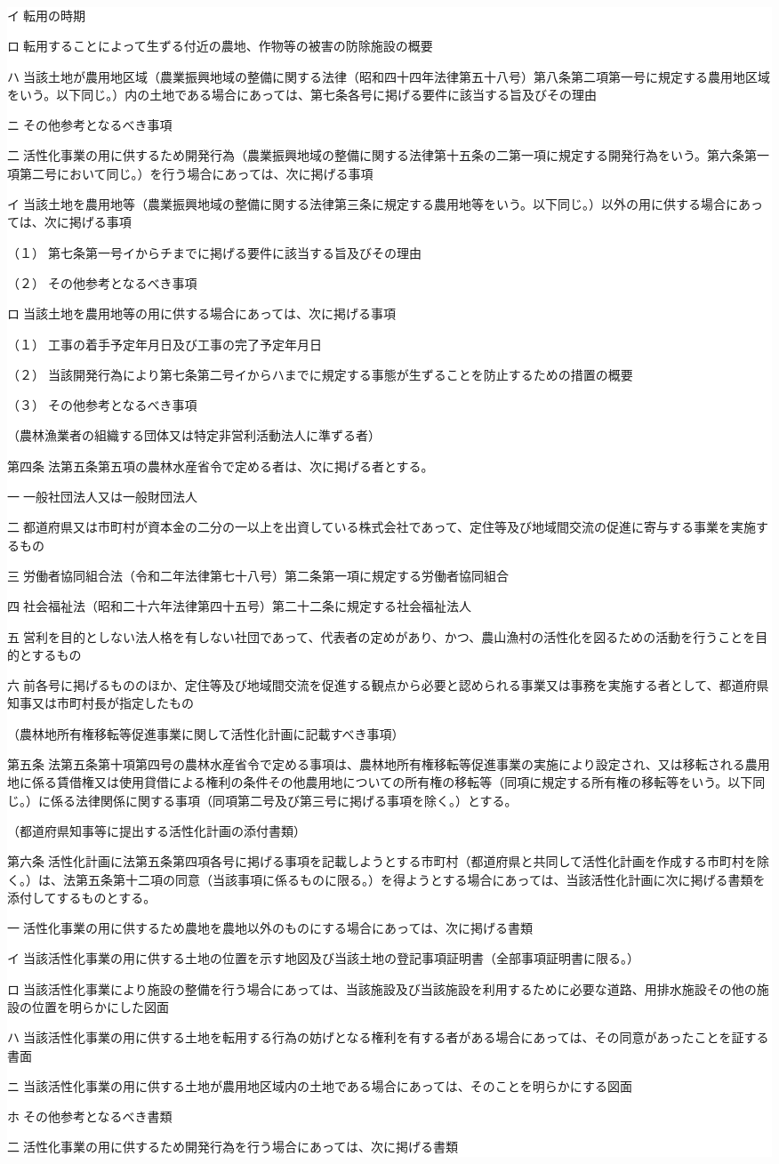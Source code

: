 イ 転用の時期

ロ 転用することによって生ずる付近の農地、作物等の被害の防除施設の概要

ハ 当該土地が農用地区域（農業振興地域の整備に関する法律（昭和四十四年法律第五十八号）第八条第二項第一号に規定する農用地区域をいう。以下同じ。）内の土地である場合にあっては、第七条各号に掲げる要件に該当する旨及びその理由

ニ その他参考となるべき事項

二 活性化事業の用に供するため開発行為（農業振興地域の整備に関する法律第十五条の二第一項に規定する開発行為をいう。第六条第一項第二号において同じ。）を行う場合にあっては、次に掲げる事項

イ 当該土地を農用地等（農業振興地域の整備に関する法律第三条に規定する農用地等をいう。以下同じ。）以外の用に供する場合にあっては、次に掲げる事項

（１） 第七条第一号イからチまでに掲げる要件に該当する旨及びその理由

（２） その他参考となるべき事項

ロ 当該土地を農用地等の用に供する場合にあっては、次に掲げる事項

（１） 工事の着手予定年月日及び工事の完了予定年月日

（２） 当該開発行為により第七条第二号イからハまでに規定する事態が生ずることを防止するための措置の概要

（３） その他参考となるべき事項

（農林漁業者の組織する団体又は特定非営利活動法人に準ずる者）

第四条 法第五条第五項の農林水産省令で定める者は、次に掲げる者とする。

一 一般社団法人又は一般財団法人

二 都道府県又は市町村が資本金の二分の一以上を出資している株式会社であって、定住等及び地域間交流の促進に寄与する事業を実施するもの

三 労働者協同組合法（令和二年法律第七十八号）第二条第一項に規定する労働者協同組合

四 社会福祉法（昭和二十六年法律第四十五号）第二十二条に規定する社会福祉法人

五 営利を目的としない法人格を有しない社団であって、代表者の定めがあり、かつ、農山漁村の活性化を図るための活動を行うことを目的とするもの

六 前各号に掲げるもののほか、定住等及び地域間交流を促進する観点から必要と認められる事業又は事務を実施する者として、都道府県知事又は市町村長が指定したもの

（農林地所有権移転等促進事業に関して活性化計画に記載すべき事項）

第五条 法第五条第十項第四号の農林水産省令で定める事項は、農林地所有権移転等促進事業の実施により設定され、又は移転される農用地に係る賃借権又は使用貸借による権利の条件その他農用地についての所有権の移転等（同項に規定する所有権の移転等をいう。以下同じ。）に係る法律関係に関する事項（同項第二号及び第三号に掲げる事項を除く。）とする。

（都道府県知事等に提出する活性化計画の添付書類）

第六条 活性化計画に法第五条第四項各号に掲げる事項を記載しようとする市町村（都道府県と共同して活性化計画を作成する市町村を除く。）は、法第五条第十二項の同意（当該事項に係るものに限る。）を得ようとする場合にあっては、当該活性化計画に次に掲げる書類を添付してするものとする。

一 活性化事業の用に供するため農地を農地以外のものにする場合にあっては、次に掲げる書類

イ 当該活性化事業の用に供する土地の位置を示す地図及び当該土地の登記事項証明書（全部事項証明書に限る。）

ロ 当該活性化事業により施設の整備を行う場合にあっては、当該施設及び当該施設を利用するために必要な道路、用排水施設その他の施設の位置を明らかにした図面

ハ 当該活性化事業の用に供する土地を転用する行為の妨げとなる権利を有する者がある場合にあっては、その同意があったことを証する書面

ニ 当該活性化事業の用に供する土地が農用地区域内の土地である場合にあっては、そのことを明らかにする図面

ホ その他参考となるべき書類

二 活性化事業の用に供するため開発行為を行う場合にあっては、次に掲げる書類
